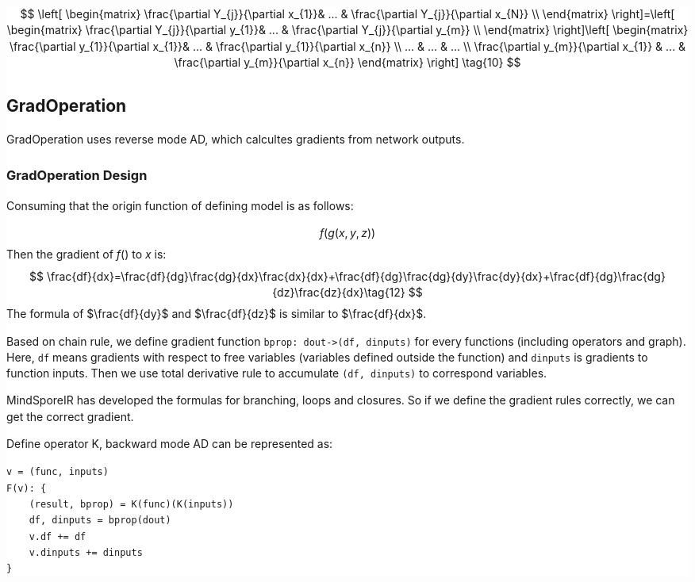 $$
\left[
 \begin{matrix}
   \frac{\partial Y_{j}}{\partial x_{1}}& ... & \frac{\partial Y_{j}}{\partial x_{N}} \\
  \end{matrix}
  \right]=\left[
 \begin{matrix}
   \frac{\partial Y_{j}}{\partial y_{1}}& ... & \frac{\partial Y_{j}}{\partial y_{m}} \\
  \end{matrix}
  \right]\left[
 \begin{matrix}
   \frac{\partial y_{1}}{\partial x_{1}}& ... & \frac{\partial y_{1}}{\partial x_{n}} \\
   ... & ... & ... \\
   \frac{\partial y_{m}}{\partial x_{1}} & ... & \frac{\partial y_{m}}{\partial x_{n}}
  \end{matrix}
  \right]
\tag{10}
$$

## GradOperation

GradOperation uses reverse mode AD, which calcultes gradients from network outputs.

### GradOperation Design

Consuming that the origin function of defining model is as follows:

$$
f(g(x, y, z)) \tag{11}
$$
Then the gradient of $f()$ to $x$ is:
$$
\frac{df}{dx}=\frac{df}{dg}\frac{dg}{dx}\frac{dx}{dx}+\frac{df}{dg}\frac{dg}{dy}\frac{dy}{dx}+\frac{df}{dg}\frac{dg}{dz}\frac{dz}{dx}\tag{12}
$$
The formula of $\frac{df}{dy}$ and $\frac{df}{dz}$ is similar to $\frac{df}{dx}$.

Based on chain rule, we define gradient function `bprop: dout->(df, dinputs)` for every functions (including operators and graph). Here, `df` means gradients with respect to free variables (variables defined outside the function) and `dinputs` is gradients to function inputs. Then we use total derivative rule to accumulate `(df, dinputs)` to correspond variables.

MindSporeIR has developed the formulas for branching, loops and closures. So if we define the gradient rules correctly, we can get the correct gradient.

Define operator K, backward mode AD can be represented as:

```text
v = (func, inputs)
F(v): {
    (result, bprop) = K(func)(K(inputs))
    df, dinputs = bprop(dout)
    v.df += df
    v.dinputs += dinputs
}
```

